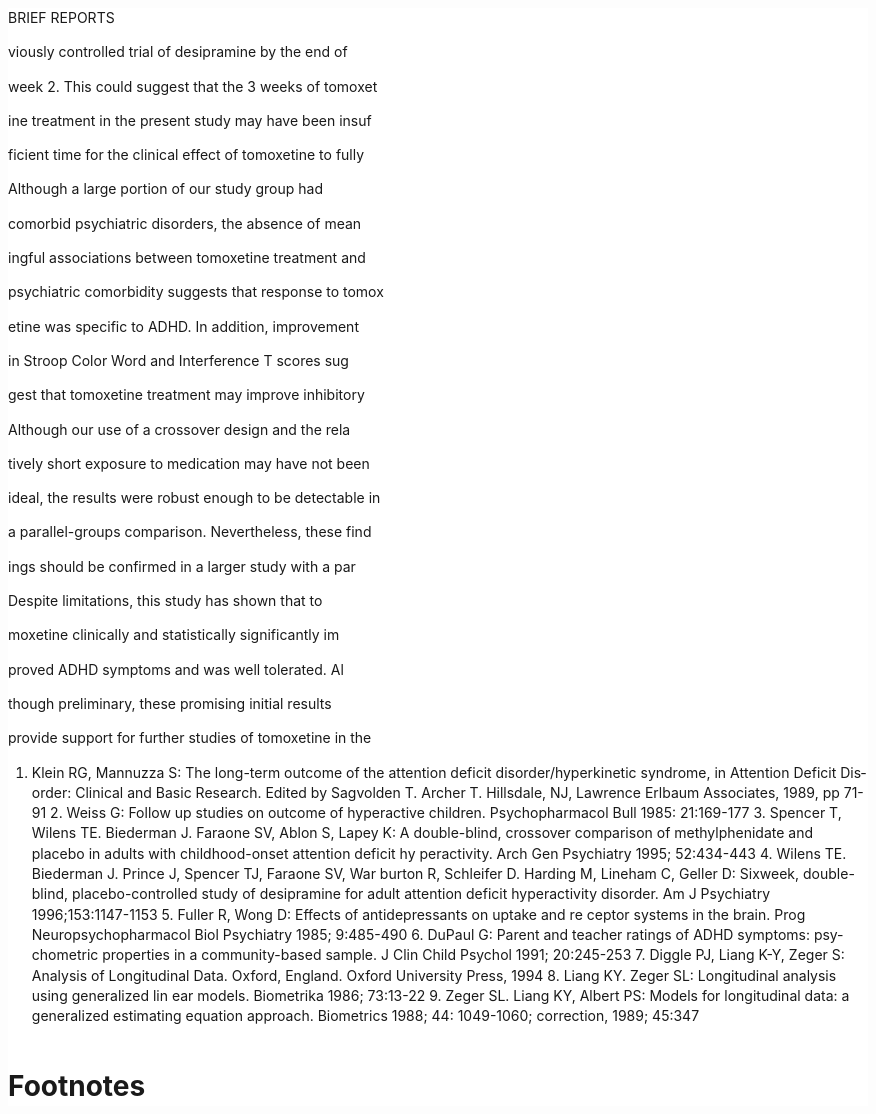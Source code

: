 BRIEF REPORTS

viously controlled trial of desipramine by the end of

week 2. This could suggest that the 3  weeks of tomoxet­

ine treatment in the present study may have been insuf­

ficient time for the clinical effect of tomoxetine to fully

Although a  large portion of our study group had

comorbid psychiatric disorders, the absence of mean­

ingful associations between tomoxetine treatment and

psychiatric comorbidity suggests that response to tomox­

etine was specific to ADHD. In addition, improvement

in Stroop Color Word and Interference T  scores sug­

gest that tomoxetine treatment may improve inhibitory

Although our use of a  crossover design and the rela­

tively short exposure to medication may have not been

ideal, the results were robust enough to be detectable in

a parallel-groups comparison. Nevertheless, these find­

ings should be confirmed in a  larger study with a  par­

Despite limitations, this study has shown that to­

moxetine clinically and statistically significantly im­

proved ADHD symptoms and was well tolerated. Al­

though preliminary, these promising initial results

provide support for further studies of tomoxetine in the

1. Klein RG, Mannuzza S: The long-term outcome of the attention deficit disorder/hyperkinetic syndrome, in Attention Deficit Dis­ order: Clinical and Basic Research. Edited by Sagvolden T. Archer T. Hillsdale, NJ, Lawrence Erlbaum Associates, 1989, pp 71-91 2. Weiss G: Follow up studies on outcome of hyperactive children. Psychopharmacol Bull 1985: 21:169-177 3. Spencer T, Wilens TE. Biederman J. Faraone SV, Ablon S, Lapey K: A  double-blind, crossover comparison of methylphenidate and placebo in adults with childhood-onset attention deficit hy­ peractivity. Arch Gen Psychiatry 1995; 52:434-443 4. Wilens TE. Biederman J. Prince J, Spencer TJ, Faraone SV, War­ burton R, Schleifer D. Harding M, Lineham C, Geller D: Sixweek, double-blind, placebo-controlled study of desipramine for adult attention deficit hyperactivity disorder. Am J  Psychiatry 1996;153:1147-1153 5. Fuller R, Wong D: Effects of antidepressants on uptake and re­ ceptor systems in the brain. Prog Neuropsychopharmacol Biol Psychiatry 1985; 9:485-490 6. DuPaul G: Parent and teacher ratings of ADHD symptoms: psy­ chometric properties in a  community-based sample. J  Clin Child Psychol 1991; 20:245-253 7. Diggle PJ, Liang K-Y, Zeger S: Analysis of Longitudinal Data. Oxford, England. Oxford University Press, 1994 8. Liang KY. Zeger SL: Longitudinal analysis using generalized lin­ ear models. Biometrika 1986; 73:13-22 9. Zeger SL. Liang KY, Albert PS: Models for longitudinal data: a generalized estimating equation approach. Biometrics 1988; 44: 1049-1060; correction, 1989; 45:347

# Footnotes
